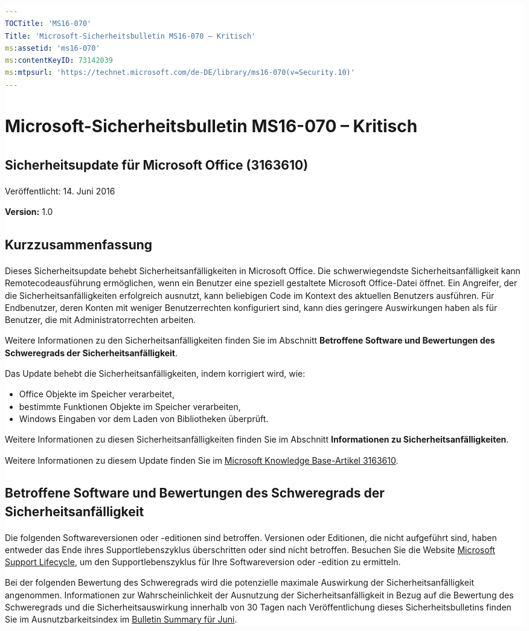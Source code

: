 ```yaml
---
TOCTitle: 'MS16-070'
Title: 'Microsoft-Sicherheitsbulletin MS16-070 – Kritisch'
ms:assetid: 'ms16-070'
ms:contentKeyID: 73142039
ms:mtpsurl: 'https://technet.microsoft.com/de-DE/library/ms16-070(v=Security.10)'
---
```


Microsoft-Sicherheitsbulletin MS16-070 – Kritisch
=================================================

Sicherheitsupdate für Microsoft Office (3163610)
------------------------------------------------

Veröffentlicht: 14. Juni 2016

**Version:** 1.0

Kurzzusammenfassung
-------------------

Dieses Sicherheitsupdate behebt Sicherheitsanfälligkeiten in Microsoft Office. Die schwerwiegendste Sicherheitsanfälligkeit kann Remotecodeausführung ermöglichen, wenn ein Benutzer eine speziell gestaltete Microsoft Office-Datei öffnet. Ein Angreifer, der die Sicherheitsanfälligkeiten erfolgreich ausnutzt, kann beliebigen Code im Kontext des aktuellen Benutzers ausführen. Für Endbenutzer, deren Konten mit weniger Benutzerrechten konfiguriert sind, kann dies geringere Auswirkungen haben als für Benutzer, die mit Administratorrechten arbeiten.

Weitere Informationen zu den Sicherheitsanfälligkeiten finden Sie im Abschnitt **Betroffene Software und Bewertungen des Schweregrads der Sicherheitsanfälligkeit**.

Das Update behebt die Sicherheitsanfälligkeiten, indem korrigiert wird, wie:

-   Office Objekte im Speicher verarbeitet,
-   bestimmte Funktionen Objekte im Speicher verarbeiten,
-   Windows Eingaben vor dem Laden von Bibliotheken überprüft.

Weitere Informationen zu diesen Sicherheitsanfälligkeiten finden Sie im Abschnitt **Informationen zu Sicherheitsanfälligkeiten**.

Weitere Informationen zu diesem Update finden Sie im [Microsoft Knowledge Base-Artikel 3163610](https://support.microsoft.com/de-de/kb/3163610).

Betroffene Software und Bewertungen des Schweregrads der Sicherheitsanfälligkeit
--------------------------------------------------------------------------------

Die folgenden Softwareversionen oder -editionen sind betroffen. Versionen oder Editionen, die nicht aufgeführt sind, haben entweder das Ende ihres Supportlebenszyklus überschritten oder sind nicht betroffen. Besuchen Sie die Website [Microsoft Support Lifecycle](https://support.microsoft.com/de-de/lifecycle), um den Supportlebenszyklus für Ihre Softwareversion oder -edition zu ermitteln.

Bei der folgenden Bewertung des Schweregrads wird die potenzielle maximale Auswirkung der Sicherheitsanfälligkeit angenommen. Informationen zur Wahrscheinlichkeit der Ausnutzung der Sicherheitsanfälligkeit in Bezug auf die Bewertung des Schweregrads und die Sicherheitsauswirkung innerhalb von 30 Tagen nach Veröffentlichung dieses Sicherheitsbulletins finden Sie im Ausnutzbarkeitsindex im [Bulletin Summary für Juni](https://technet.microsoft.com/de-de/library/security/ms16-jun).
